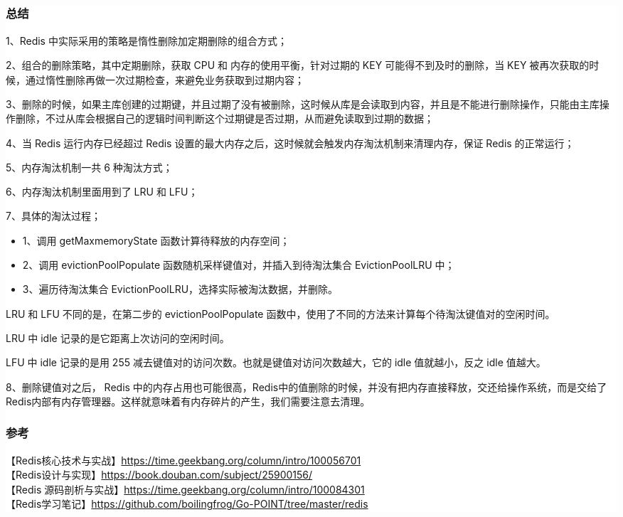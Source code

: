 ### 总结  

1、Redis 中实际采用的策略是惰性删除加定期删除的组合方式；  

2、组合的删除策略，其中定期删除，获取 CPU 和 内存的使用平衡，针对过期的 KEY 可能得不到及时的删除，当 KEY 被再次获取的时候，通过惰性删除再做一次过期检查，来避免业务获取到过期内容；  

3、删除的时候，如果主库创建的过期键，并且过期了没有被删除，这时候从库是会读取到内容，并且是不能进行删除操作，只能由主库操作删除，不过从库会根据自己的逻辑时间判断这个过期键是否过期，从而避免读取到过期的数据；  

4、当 Redis 运行内存已经超过 Redis 设置的最大内存之后，这时候就会触发内存淘汰机制来清理内存，保证 Redis 的正常运行；  

5、内存淘汰机制一共 6 种淘汰方式；  

6、内存淘汰机制里面用到了 LRU 和 LFU；  

7、具体的淘汰过程；  

- 1、调用 getMaxmemoryState 函数计算待释放的内存空间；

- 2、调用 evictionPoolPopulate 函数随机采样键值对，并插入到待淘汰集合 EvictionPoolLRU 中；

- 3、遍历待淘汰集合 EvictionPoolLRU，选择实际被淘汰数据，并删除。

LRU 和 LFU 不同的是，在第二步的 evictionPoolPopulate 函数中，使用了不同的方法来计算每个待淘汰键值对的空闲时间。  

LRU 中 idle 记录的是它距离上次访问的空闲时间。

LFU 中 idle 记录的是用 255 减去键值对的访问次数。也就是键值对访问次数越大，它的 idle 值就越小，反之 idle 值越大。  

8、删除键值对之后， Redis 中的内存占用也可能很高，Redis中的值删除的时候，并没有把内存直接释放，交还给操作系统，而是交给了Redis内部有内存管理器。这样就意味着有内存碎片的产生，我们需要注意去清理。  

### 参考

【Redis核心技术与实战】https://time.geekbang.org/column/intro/100056701    
【Redis设计与实现】https://book.douban.com/subject/25900156/   
【Redis 源码剖析与实战】https://time.geekbang.org/column/intro/100084301  
【Redis学习笔记】https://github.com/boilingfrog/Go-POINT/tree/master/redis  


